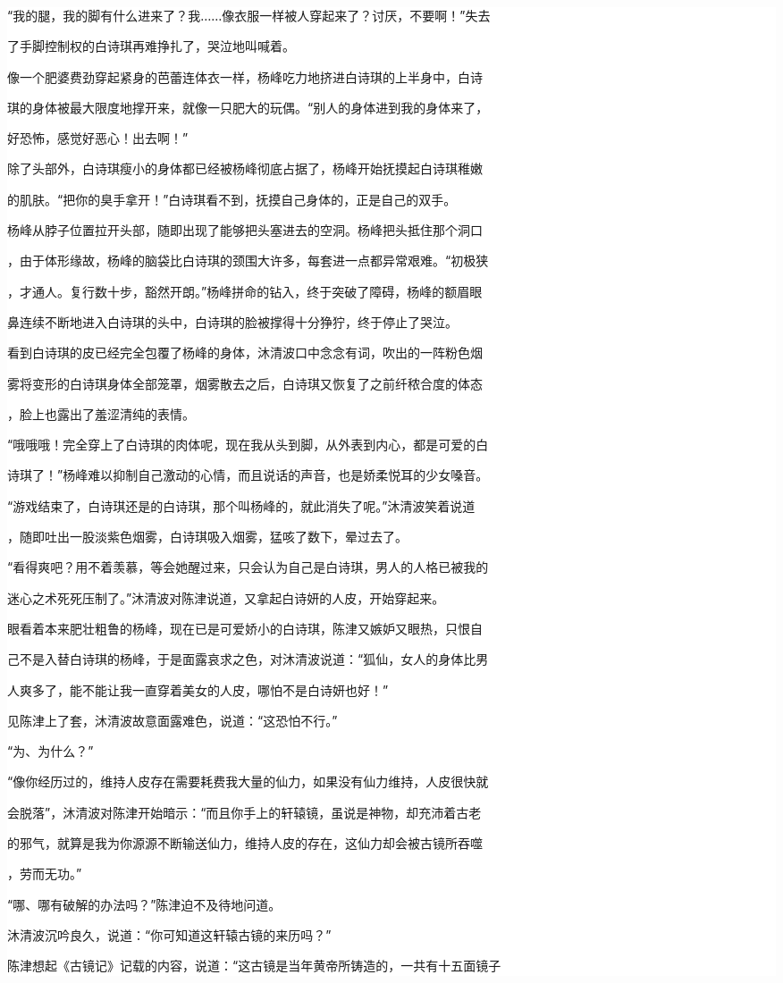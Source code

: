 “我的腿，我的脚有什么进来了？我……像衣服一样被人穿起来了？讨厌，不要啊！”失去

了手脚控制权的白诗琪再难挣扎了，哭泣地叫喊着。

像一个肥婆费劲穿起紧身的芭蕾连体衣一样，杨峰吃力地挤进白诗琪的上半身中，白诗

琪的身体被最大限度地撑开来，就像一只肥大的玩偶。“别人的身体进到我的身体来了，

好恐怖，感觉好恶心！出去啊！”

除了头部外，白诗琪瘦小的身体都已经被杨峰彻底占据了，杨峰开始抚摸起白诗琪稚嫩

的肌肤。“把你的臭手拿开！”白诗琪看不到，抚摸自己身体的，正是自己的双手。

杨峰从脖子位置拉开头部，随即出现了能够把头塞进去的空洞。杨峰把头抵住那个洞口

，由于体形缘故，杨峰的脑袋比白诗琪的颈围大许多，每套进一点都异常艰难。“初极狭

，才通人。复行数十步，豁然开朗。”杨峰拼命的钻入，终于突破了障碍，杨峰的额眉眼

鼻连续不断地进入白诗琪的头中，白诗琪的脸被撑得十分狰狞，终于停止了哭泣。

看到白诗琪的皮已经完全包覆了杨峰的身体，沐清波口中念念有词，吹出的一阵粉色烟

雾将变形的白诗琪身体全部笼罩，烟雾散去之后，白诗琪又恢复了之前纤秾合度的体态

，脸上也露出了羞涩清纯的表情。

“哦哦哦！完全穿上了白诗琪的肉体呢，现在我从头到脚，从外表到内心，都是可爱的白

诗琪了！”杨峰难以抑制自己激动的心情，而且说话的声音，也是娇柔悦耳的少女嗓音。



“游戏结束了，白诗琪还是的白诗琪，那个叫杨峰的，就此消失了呢。”沐清波笑着说道

，随即吐出一股淡紫色烟雾，白诗琪吸入烟雾，猛咳了数下，晕过去了。

“看得爽吧？用不着羡慕，等会她醒过来，只会认为自己是白诗琪，男人的人格已被我的

迷心之术死死压制了。”沐清波对陈津说道，又拿起白诗妍的人皮，开始穿起来。

眼看着本来肥壮粗鲁的杨峰，现在已是可爱娇小的白诗琪，陈津又嫉妒又眼热，只恨自

己不是入替白诗琪的杨峰，于是面露哀求之色，对沐清波说道：“狐仙，女人的身体比男

人爽多了，能不能让我一直穿着美女的人皮，哪怕不是白诗妍也好！”

见陈津上了套，沐清波故意面露难色，说道：“这恐怕不行。”

“为、为什么？”

“像你经历过的，维持人皮存在需要耗费我大量的仙力，如果没有仙力维持，人皮很快就

会脱落”，沐清波对陈津开始暗示：“而且你手上的轩辕镜，虽说是神物，却充沛着古老

的邪气，就算是我为你源源不断输送仙力，维持人皮的存在，这仙力却会被古镜所吞噬

，劳而无功。”

“哪、哪有破解的办法吗？”陈津迫不及待地问道。

沐清波沉吟良久，说道：“你可知道这轩辕古镜的来历吗？”

陈津想起《古镜记》记载的内容，说道：“这古镜是当年黄帝所铸造的，一共有十五面镜子
